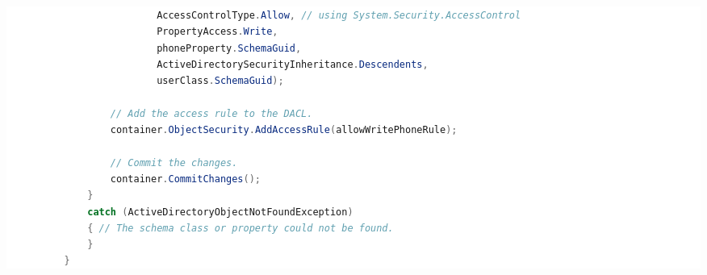 ```cs
                          AccessControlType.Allow, // using System.Security.AccessControl
                          PropertyAccess.Write,
                          phoneProperty.SchemaGuid,
                          ActiveDirectorySecurityInheritance.Descendents,
                          userClass.SchemaGuid);

                  // Add the access rule to the DACL.
                  container.ObjectSecurity.AddAccessRule(allowWritePhoneRule);

                  // Commit the changes.
                  container.CommitChanges();
              }
              catch (ActiveDirectoryObjectNotFoundException)
              { // The schema class or property could not be found.
              }
          }

```